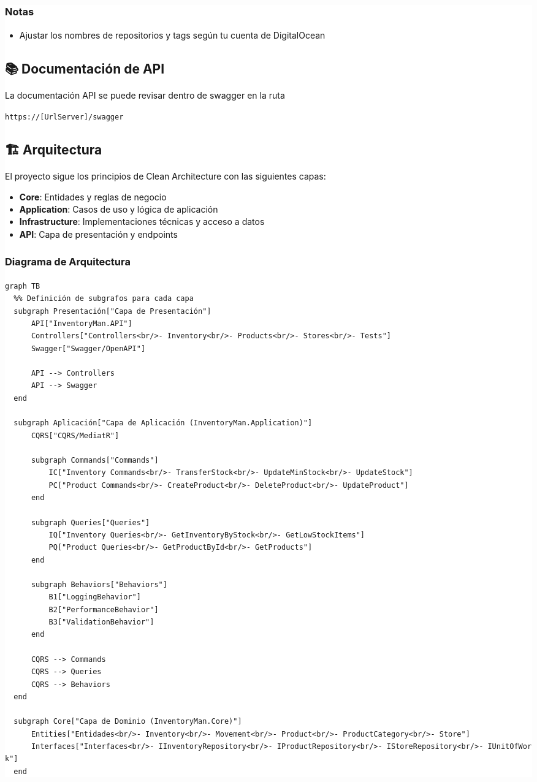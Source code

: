 ### Notas
- Ajustar los nombres de repositorios y tags según tu cuenta de DigitalOcean

## 📚 Documentación de API

La documentación API se puede revisar dentro de swagger en la ruta
```
https://[UrlServer]/swagger
```

## 🏗️ Arquitectura

El proyecto sigue los principios de Clean Architecture con las siguientes capas:

- **Core**: Entidades y reglas de negocio
- **Application**: Casos de uso y lógica de aplicación
- **Infrastructure**: Implementaciones técnicas y acceso a datos
- **API**: Capa de presentación y endpoints

### Diagrama de Arquitectura

```mermaid
graph TB
  %% Definición de subgrafos para cada capa
  subgraph Presentación["Capa de Presentación"]
      API["InventoryMan.API"]
      Controllers["Controllers<br/>- Inventory<br/>- Products<br/>- Stores<br/>- Tests"]
      Swagger["Swagger/OpenAPI"]
      
      API --> Controllers
      API --> Swagger
  end

  subgraph Aplicación["Capa de Aplicación (InventoryMan.Application)"]
      CQRS["CQRS/MediatR"]
      
      subgraph Commands["Commands"]
          IC["Inventory Commands<br/>- TransferStock<br/>- UpdateMinStock<br/>- UpdateStock"]
          PC["Product Commands<br/>- CreateProduct<br/>- DeleteProduct<br/>- UpdateProduct"]
      end
      
      subgraph Queries["Queries"]
          IQ["Inventory Queries<br/>- GetInventoryByStock<br/>- GetLowStockItems"]
          PQ["Product Queries<br/>- GetProductById<br/>- GetProducts"]
      end
      
      subgraph Behaviors["Behaviors"]
          B1["LoggingBehavior"]
          B2["PerformanceBehavior"]
          B3["ValidationBehavior"]
      end
      
      CQRS --> Commands
      CQRS --> Queries
      CQRS --> Behaviors
  end

  subgraph Core["Capa de Dominio (InventoryMan.Core)"]
      Entities["Entidades<br/>- Inventory<br/>- Movement<br/>- Product<br/>- ProductCategory<br/>- Store"]
      Interfaces["Interfaces<br/>- IInventoryRepository<br/>- IProductRepository<br/>- IStoreRepository<br/>- IUnitOfWork"]
  end

```